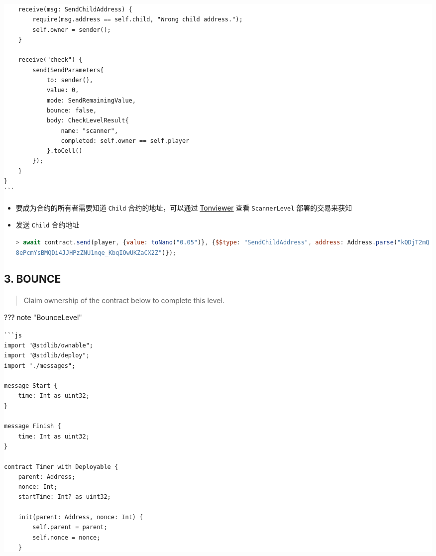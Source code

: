         receive(msg: SendChildAddress) {
            require(msg.address == self.child, "Wrong child address.");
            self.owner = sender();
        }

        receive("check") {
            send(SendParameters{
                to: sender(),
                value: 0,
                mode: SendRemainingValue,
                bounce: false,
                body: CheckLevelResult{
                    name: "scanner",
                    completed: self.owner == self.player
                }.toCell()
            });
        }
    }
    ```

- 要成为合约的所有者需要知道 `Child` 合约的地址，可以通过 [Tonviewer](https://testnet.tonviewer.com/) 查看 `ScannerLevel` 部署的交易来获知
- 发送 `Child` 合约地址

    ```js
    > await contract.send(player, {value: toNano("0.05")}, {$$type: "SendChildAddress", address: Address.parse("kQDjT2mQ8ePcmYsBMQDi4JJHPzZNU1nqe_KbqIOwUKZaCX2Z")});
    ```

## 3. BOUNCE

> Claim ownership of the contract below to complete this level.

??? note "BounceLevel"

    ```js
    import "@stdlib/ownable";
    import "@stdlib/deploy";
    import "./messages";

    message Start {
        time: Int as uint32;
    }

    message Finish {
        time: Int as uint32;
    }

    contract Timer with Deployable {
        parent: Address;
        nonce: Int;
        startTime: Int? as uint32;

        init(parent: Address, nonce: Int) {
            self.parent = parent;
            self.nonce = nonce;
        }
